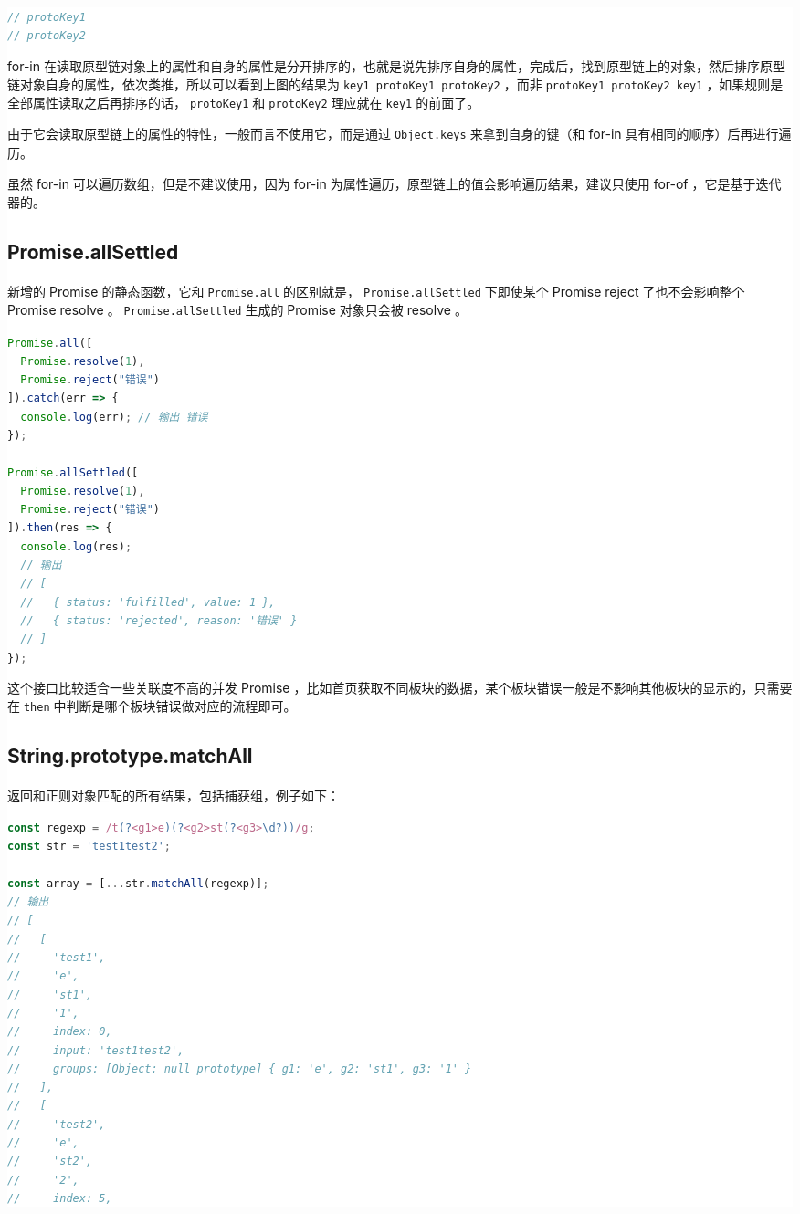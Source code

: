```javascript
// protoKey1
// protoKey2
```

for-in 在读取原型链对象上的属性和自身的属性是分开排序的，也就是说先排序自身的属性，完成后，找到原型链上的对象，然后排序原型链对象自身的属性，依次类推，所以可以看到上图的结果为 `key1 protoKey1 protoKey2` ，而非 `protoKey1 protoKey2 key1` ，如果规则是全部属性读取之后再排序的话， `protoKey1` 和 `protoKey2` 理应就在 `key1` 的前面了。

由于它会读取原型链上的属性的特性，一般而言不使用它，而是通过 `Object.keys` 来拿到自身的键（和 for-in 具有相同的顺序）后再进行遍历。

虽然 for-in 可以遍历数组，但是不建议使用，因为 for-in 为属性遍历，原型链上的值会影响遍历结果，建议只使用 for-of ，它是基于迭代器的。

## Promise.allSettled

新增的 Promise 的静态函数，它和 `Promise.all` 的区别就是， `Promise.allSettled` 下即使某个 Promise reject 了也不会影响整个 Promise resolve 。 `Promise.allSettled` 生成的 Promise 对象只会被 resolve 。

```javascript
Promise.all([
  Promise.resolve(1),
  Promise.reject("错误")
]).catch(err => {
  console.log(err); // 输出 错误
});

Promise.allSettled([
  Promise.resolve(1),
  Promise.reject("错误")
]).then(res => {
  console.log(res); 
  // 输出 
  // [
  //   { status: 'fulfilled', value: 1 },
  //   { status: 'rejected', reason: '错误' }
  // ]
});
```

这个接口比较适合一些关联度不高的并发 Promise ，比如首页获取不同板块的数据，某个板块错误一般是不影响其他板块的显示的，只需要在 `then` 中判断是哪个板块错误做对应的流程即可。

## String.prototype.matchAll

返回和正则对象匹配的所有结果，包括捕获组，例子如下：

```javascript
const regexp = /t(?<g1>e)(?<g2>st(?<g3>\d?))/g;
const str = 'test1test2';

const array = [...str.matchAll(regexp)];
// 输出
// [
//   [
//     'test1',
//     'e',
//     'st1',
//     '1',
//     index: 0,
//     input: 'test1test2',
//     groups: [Object: null prototype] { g1: 'e', g2: 'st1', g3: '1' }
//   ],
//   [
//     'test2',
//     'e',
//     'st2',
//     '2',
//     index: 5,
```

  [Symbol("z")]: 5,